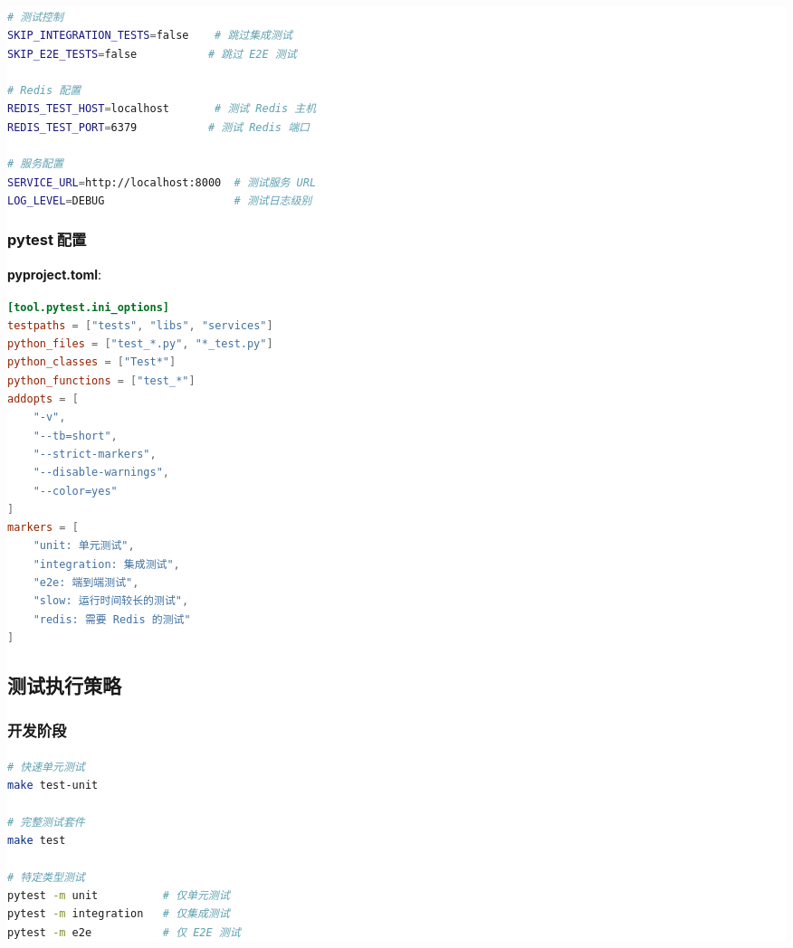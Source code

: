 ```bash
# 测试控制
SKIP_INTEGRATION_TESTS=false    # 跳过集成测试
SKIP_E2E_TESTS=false           # 跳过 E2E 测试

# Redis 配置
REDIS_TEST_HOST=localhost       # 测试 Redis 主机
REDIS_TEST_PORT=6379           # 测试 Redis 端口

# 服务配置
SERVICE_URL=http://localhost:8000  # 测试服务 URL
LOG_LEVEL=DEBUG                    # 测试日志级别
```

### pytest 配置

**pyproject.toml**:
```toml
[tool.pytest.ini_options]
testpaths = ["tests", "libs", "services"]
python_files = ["test_*.py", "*_test.py"]
python_classes = ["Test*"]
python_functions = ["test_*"]
addopts = [
    "-v",
    "--tb=short",
    "--strict-markers",
    "--disable-warnings",
    "--color=yes"
]
markers = [
    "unit: 单元测试",
    "integration: 集成测试", 
    "e2e: 端到端测试",
    "slow: 运行时间较长的测试",
    "redis: 需要 Redis 的测试"
]
```

## 测试执行策略

### 开发阶段

```bash
# 快速单元测试
make test-unit

# 完整测试套件
make test

# 特定类型测试
pytest -m unit          # 仅单元测试
pytest -m integration   # 仅集成测试
pytest -m e2e           # 仅 E2E 测试
```
